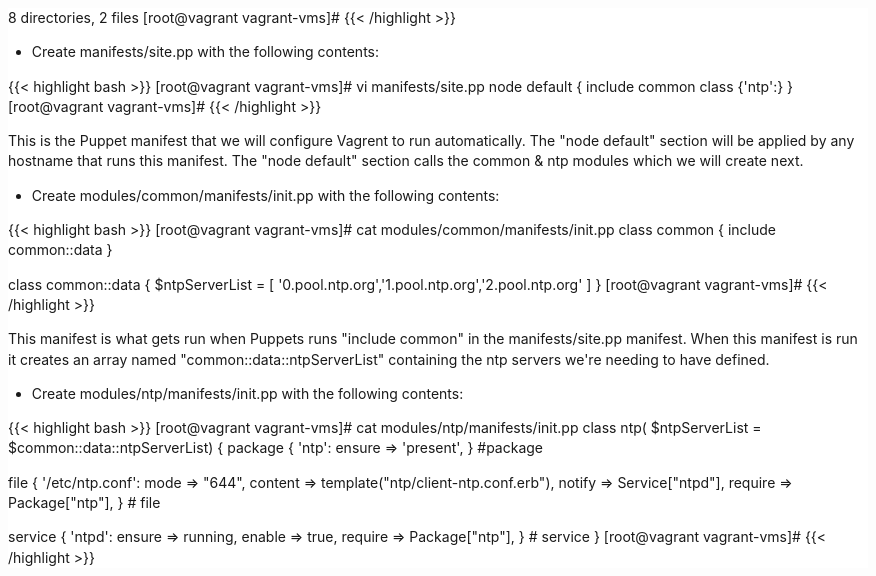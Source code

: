 8 directories, 2 files
[root@vagrant vagrant-vms]# 
{{< /highlight >}}
* Create manifests/site.pp with the following contents:

{{< highlight bash >}}
[root@vagrant vagrant-vms]# vi manifests/site.pp
node default {
  include common
    class {'ntp':}
}
[root@vagrant vagrant-vms]# 
{{< /highlight >}}

This is the Puppet manifest that we will configure Vagrent to run automatically. The "node default" section will be applied by any hostname that runs this manifest. The "node default" section calls the common & ntp modules which we will create next.

* Create modules/common/manifests/init.pp with the following contents:

{{< highlight bash >}}
[root@vagrant vagrant-vms]# cat modules/common/manifests/init.pp
class common {
  include common::data
}

class common::data {
  $ntpServerList = [ '0.pool.ntp.org','1.pool.ntp.org','2.pool.ntp.org' ]
}
[root@vagrant vagrant-vms]# 
{{< /highlight >}}

This manifest is what gets run when Puppets runs "include common" in the manifests/site.pp manifest. When this manifest is run it creates an array named "common::data::ntpServerList" containing the ntp servers we're needing to have defined.

* Create modules/ntp/manifests/init.pp with the following contents:

{{< highlight bash >}}
[root@vagrant vagrant-vms]# cat modules/ntp/manifests/init.pp
class ntp( $ntpServerList = $common::data::ntpServerList) {
  package { 'ntp':
  ensure => 'present',
  } #package

  file { '/etc/ntp.conf':
    mode    => "644",
    content => template("ntp/client-ntp.conf.erb"),
    notify  => Service["ntpd"],
    require => Package["ntp"],
  } # file

  service { 'ntpd':
    ensure  => running,
    enable  => true,
    require => Package["ntp"],
  } # service
}
[root@vagrant vagrant-vms]# 
{{< /highlight >}}
